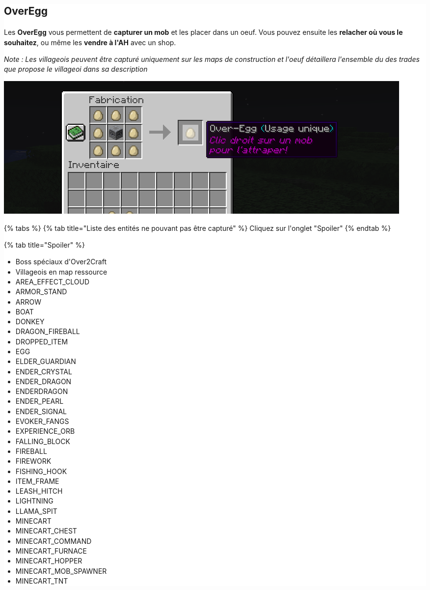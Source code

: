 ## OverEgg

Les **OverEgg** vous permettent de **capturer un mob** et les placer dans un oeuf. Vous pouvez ensuite les **relacher où vous le souhaitez**, ou même les **vendre à l'AH** avec un shop. 

_Note : Les villageois peuvent être capturé uniquement sur les maps de construction et l'oeuf détaillera l'ensemble du des trades que propose le villageoi dans sa description_

![Craft des OverEgg](.gitbook/assets/image%20%2842%29.png)

{% tabs %}
{% tab title="Liste des entités ne pouvant pas être capturé" %}
Cliquez sur l'onglet "Spoiler"
{% endtab %}

{% tab title="Spoiler" %}


* Boss spéciaux d'Over2Craft
* Villageois en map ressource
* AREA\_EFFECT\_CLOUD
* ARMOR\_STAND
* ARROW
* BOAT
* DONKEY
* DRAGON\_FIREBALL
* DROPPED\_ITEM
* EGG
* ELDER\_GUARDIAN
* ENDER\_CRYSTAL
* ENDER\_DRAGON
* ENDERDRAGON
* ENDER\_PEARL
* ENDER\_SIGNAL
* EVOKER\_FANGS
* EXPERIENCE\_ORB
* FALLING\_BLOCK
* FIREBALL
* FIREWORK
* FISHING\_HOOK
* ITEM\_FRAME
* LEASH\_HITCH
* LIGHTNING
* LLAMA\_SPIT
* MINECART
* MINECART\_CHEST
* MINECART\_COMMAND
* MINECART\_FURNACE
* MINECART\_HOPPER
* MINECART\_MOB\_SPAWNER
* MINECART\_TNT